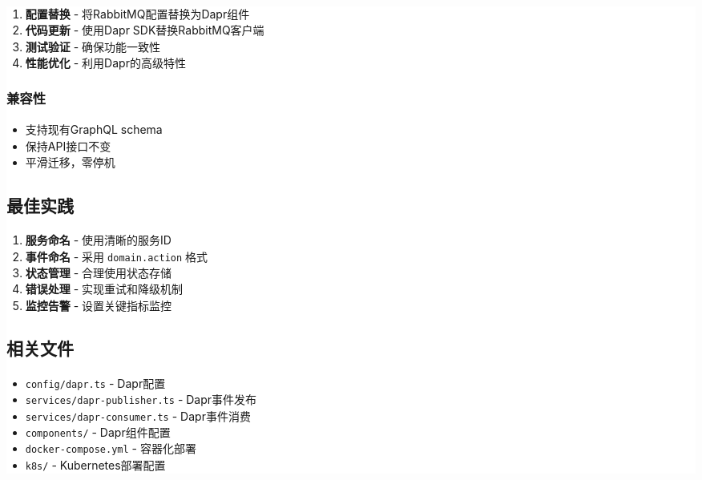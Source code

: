 1. **配置替换** - 将RabbitMQ配置替换为Dapr组件
2. **代码更新** - 使用Dapr SDK替换RabbitMQ客户端
3. **测试验证** - 确保功能一致性
4. **性能优化** - 利用Dapr的高级特性

### 兼容性

- 支持现有GraphQL schema
- 保持API接口不变
- 平滑迁移，零停机

## 最佳实践

1. **服务命名** - 使用清晰的服务ID
2. **事件命名** - 采用 `domain.action` 格式
3. **状态管理** - 合理使用状态存储
4. **错误处理** - 实现重试和降级机制
5. **监控告警** - 设置关键指标监控

## 相关文件

- `config/dapr.ts` - Dapr配置
- `services/dapr-publisher.ts` - Dapr事件发布
- `services/dapr-consumer.ts` - Dapr事件消费
- `components/` - Dapr组件配置
- `docker-compose.yml` - 容器化部署
- `k8s/` - Kubernetes部署配置
